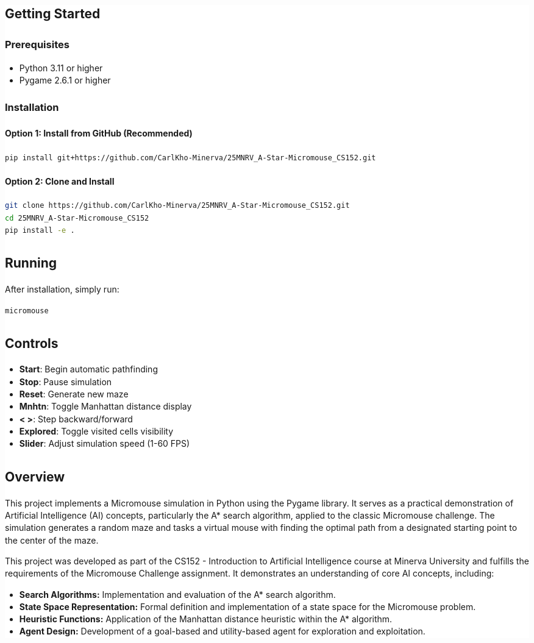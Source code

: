 ## Getting Started

### Prerequisites

- Python 3.11 or higher
- Pygame 2.6.1 or higher

### Installation

#### Option 1: Install from GitHub (Recommended)
```bash
pip install git+https://github.com/CarlKho-Minerva/25MNRV_A-Star-Micromouse_CS152.git
```

#### Option 2: Clone and Install
```bash
git clone https://github.com/CarlKho-Minerva/25MNRV_A-Star-Micromouse_CS152.git
cd 25MNRV_A-Star-Micromouse_CS152
pip install -e .
```

## Running

After installation, simply run:
```bash
micromouse
```

## Controls

- **Start**: Begin automatic pathfinding
- **Stop**: Pause simulation
- **Reset**: Generate new maze
- **Mnhtn**: Toggle Manhattan distance display
- **< >**: Step backward/forward
- **Explored**: Toggle visited cells visibility
- **Slider**: Adjust simulation speed (1-60 FPS)

## Overview

This project implements a Micromouse simulation in Python using the Pygame library. It serves as a practical demonstration of Artificial Intelligence (AI) concepts, particularly the A\* search algorithm, applied to the classic Micromouse challenge. The simulation generates a random maze and tasks a virtual mouse with finding the optimal path from a designated starting point to the center of the maze.

This project was developed as part of the CS152 - Introduction to Artificial Intelligence course at Minerva University and fulfills the requirements of the Micromouse Challenge assignment. It demonstrates an understanding of core AI concepts, including:

- **Search Algorithms:** Implementation and evaluation of the A\* search algorithm.
- **State Space Representation:** Formal definition and implementation of a state space for the Micromouse problem.
- **Heuristic Functions:** Application of the Manhattan distance heuristic within the A\* algorithm.
- **Agent Design:** Development of a goal-based and utility-based agent for exploration and exploitation.
